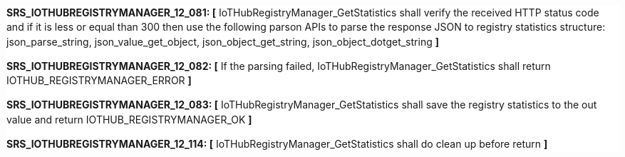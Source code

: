 **SRS_IOTHUBREGISTRYMANAGER_12_081: [** IoTHubRegistryManager_GetStatistics shall verify the received HTTP status code and if it is less or equal than 300 then use the following parson APIs to parse the response JSON to registry statistics structure: json_parse_string, json_value_get_object, json_object_get_string, json_object_dotget_string **]**

**SRS_IOTHUBREGISTRYMANAGER_12_082: [** If the parsing failed, IoTHubRegistryManager_GetStatistics shall return IOTHUB_REGISTRYMANAGER_ERROR **]**

**SRS_IOTHUBREGISTRYMANAGER_12_083: [** IoTHubRegistryManager_GetStatistics shall save the registry statistics to the out value and return IOTHUB_REGISTRYMANAGER_OK **]**

**SRS_IOTHUBREGISTRYMANAGER_12_114: [** IoTHubRegistryManager_GetStatistics shall do clean up before return **]**
